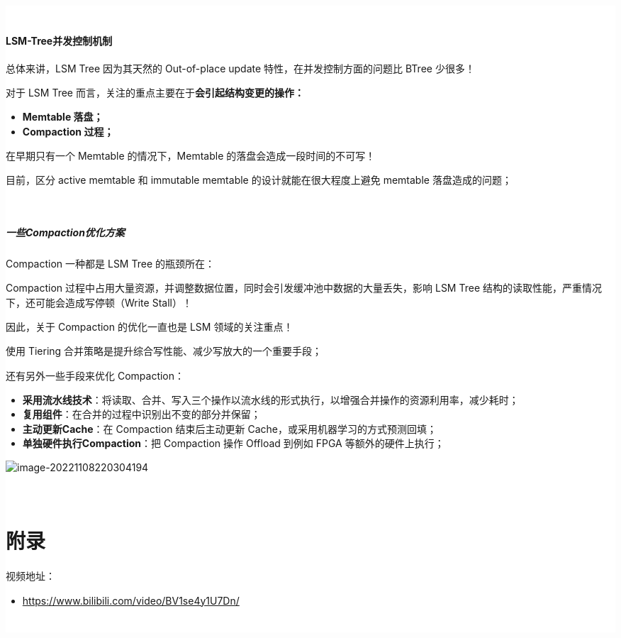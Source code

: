 <br/>

#### **LSM-Tree并发控制机制**

总体来讲，LSM Tree 因为其天然的 Out-of-place update 特性，在并发控制方面的问题比 BTree 少很多！

对于 LSM Tree 而言，关注的重点主要在于**会引起结构变更的操作：**

-   **Memtable 落盘；**
-   **Compaction 过程；**

在早期只有一个 Memtable 的情况下，Memtable 的落盘会造成一段时间的不可写！

目前，区分 active memtable 和 immutable memtable 的设计就能在很大程度上避免 memtable 落盘造成的问题；

<br/>

##### **一些Compaction优化方案**

Compaction 一种都是 LSM Tree 的瓶颈所在：

Compaction 过程中占用大量资源，并调整数据位置，同时会引发缓冲池中数据的大量丢失，影响 LSM Tree 结构的读取性能，严重情况下，还可能会造成写停顿（Write Stall）！

因此，关于 Compaction 的优化一直也是 LSM 领域的关注重点！

使用 Tiering 合并策略是提升综合写性能、减少写放大的一个重要手段；

还有另外一些手段来优化 Compaction：

-   **采用流水线技术**：将读取、合并、写入三个操作以流水线的形式执行，以增强合并操作的资源利用率，减少耗时；
-   **复用组件**：在合并的过程中识别出不变的部分并保留；
-   **主动更新Cache**：在 Compaction 结束后主动更新 Cache，或采用机器学习的方式预测回填；
-   **单独硬件执行Compaction**：把 Compaction 操作 Offload 到例如 FPGA 等额外的硬件上执行；

![image-20221108220304194](https://raw.gitmirror.com/JasonkayZK/blog_static/master/images/storage-45.png)

<br/>

# **附录**

视频地址：

-   https://www.bilibili.com/video/BV1se4y1U7Dn/

<br/>
